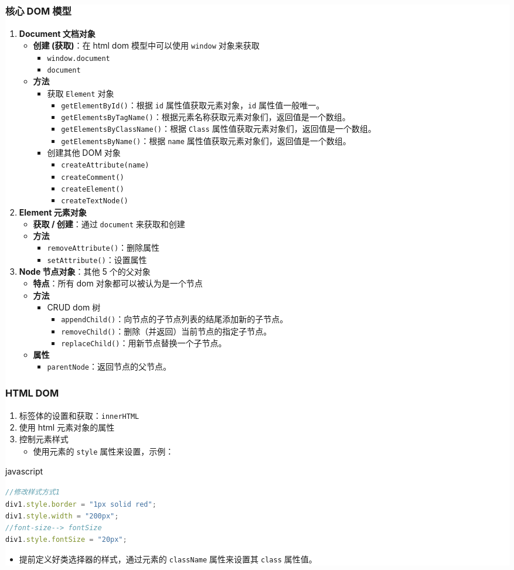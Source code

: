 ### 核心 DOM 模型

1. **Document 文档对象**
    - **创建 (获取)**：在 html dom 模型中可以使用 `window` 对象来获取
        - `window.document`
        - `document`
    - **方法**
        - 获取 `Element` 对象
            - `getElementById()`：根据 `id` 属性值获取元素对象，`id` 属性值一般唯一。
            - `getElementsByTagName()`：根据元素名称获取元素对象们，返回值是一个数组。
            - `getElementsByClassName()`：根据 `Class` 属性值获取元素对象们，返回值是一个数组。
            - `getElementsByName()`：根据 `name` 属性值获取元素对象们，返回值是一个数组。
        - 创建其他 DOM 对象
            - `createAttribute(name)`
            - `createComment()`
            - `createElement()`
            - `createTextNode()`
2. **Element 元素对象**
    - **获取 / 创建**：通过 `document` 来获取和创建
    - **方法**
        - `removeAttribute()`：删除属性
        - `setAttribute()`：设置属性
3. **Node 节点对象**：其他 5 个的父对象
    - **特点**：所有 dom 对象都可以被认为是一个节点
    - **方法**
        - CRUD dom 树
            - `appendChild()`：向节点的子节点列表的结尾添加新的子节点。
            - `removeChild()`：删除（并返回）当前节点的指定子节点。
            - `replaceChild()`：用新节点替换一个子节点。
    - **属性**
        - `parentNode`：返回节点的父节点。

### HTML DOM

1. 标签体的设置和获取：`innerHTML`
2. 使用 html 元素对象的属性
3. 控制元素样式
    - 使用元素的 `style` 属性来设置，示例：

  

javascript

```javascript
//修改样式方式1
div1.style.border = "1px solid red";
div1.style.width = "200px";
//font-size--> fontSize
div1.style.fontSize = "20px";
```

  

- 提前定义好类选择器的样式，通过元素的 `className` 属性来设置其 `class` 属性值。
